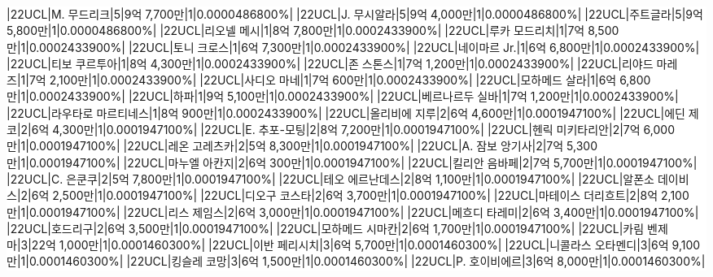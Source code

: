 |22UCL|M. 무드리크|5|9억 7,700만|1|0.0000486800%|
|22UCL|J. 무시알라|5|9억 4,000만|1|0.0000486800%|
|22UCL|주트글라|5|9억 5,800만|1|0.0000486800%|
|22UCL|리오넬 메시|1|8억 7,800만|1|0.0002433900%|
|22UCL|루카 모드리치|1|7억 8,500만|1|0.0002433900%|
|22UCL|토니 크로스|1|6억 7,300만|1|0.0002433900%|
|22UCL|네이마르 Jr.|1|6억 6,800만|1|0.0002433900%|
|22UCL|티보 쿠르투아|1|8억 4,300만|1|0.0002433900%|
|22UCL|존 스톤스|1|7억 1,200만|1|0.0002433900%|
|22UCL|리야드 마레즈|1|7억 2,100만|1|0.0002433900%|
|22UCL|사디오 마네|1|7억 600만|1|0.0002433900%|
|22UCL|모하메드 살라|1|6억 6,800만|1|0.0002433900%|
|22UCL|하파|1|9억 5,100만|1|0.0002433900%|
|22UCL|베르나르두 실바|1|7억 1,200만|1|0.0002433900%|
|22UCL|라우타로 마르티네스|1|8억 900만|1|0.0002433900%|
|22UCL|올리비에 지루|2|6억 4,600만|1|0.0001947100%|
|22UCL|에딘 제코|2|6억 4,300만|1|0.0001947100%|
|22UCL|E. 추포-모팅|2|8억 7,200만|1|0.0001947100%|
|22UCL|헨릭 미키타리안|2|7억 6,000만|1|0.0001947100%|
|22UCL|레온 고레츠카|2|5억 8,300만|1|0.0001947100%|
|22UCL|A. 잠보 앙기사|2|7억 5,300만|1|0.0001947100%|
|22UCL|마누엘 아칸지|2|6억 300만|1|0.0001947100%|
|22UCL|킬리안 음바페|2|7억 5,700만|1|0.0001947100%|
|22UCL|C. 은쿤쿠|2|5억 7,800만|1|0.0001947100%|
|22UCL|테오 에르난데스|2|8억 1,100만|1|0.0001947100%|
|22UCL|알폰소 데이비스|2|6억 2,500만|1|0.0001947100%|
|22UCL|디오구 코스타|2|6억 3,700만|1|0.0001947100%|
|22UCL|마테이스 더리흐트|2|8억 2,100만|1|0.0001947100%|
|22UCL|리스 제임스|2|6억 3,000만|1|0.0001947100%|
|22UCL|메흐디 타레미|2|6억 3,400만|1|0.0001947100%|
|22UCL|호드리구|2|6억 3,500만|1|0.0001947100%|
|22UCL|모하메드 시마칸|2|6억 1,700만|1|0.0001947100%|
|22UCL|카림 벤제마|3|22억 1,000만|1|0.0001460300%|
|22UCL|이반 페리시치|3|6억 5,700만|1|0.0001460300%|
|22UCL|니콜라스 오타멘디|3|6억 9,100만|1|0.0001460300%|
|22UCL|킹슬레 코망|3|6억 1,500만|1|0.0001460300%|
|22UCL|P. 호이비에르|3|6억 8,000만|1|0.0001460300%|
